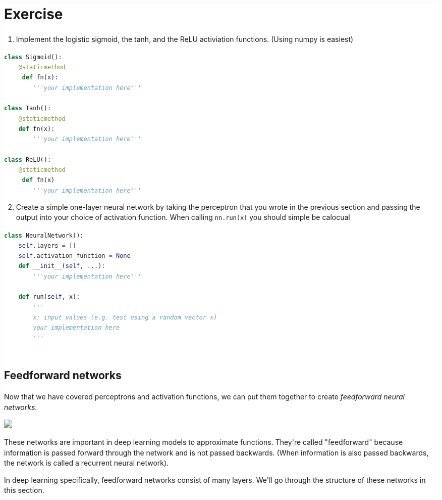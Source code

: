 # Exercise

1. Implement the logistic sigmoid, the tanh, and the ReLU activiation functions. (Using numpy is easiest)

```python
class Sigmoid():
    @staticmethod
     def fn(x):
        '''your implementation here'''

class Tanh():
    @staticmethod
    def fn(x):
        '''your implementation here'''

class ReLU():
    @staticmethod
     def fn(x)
        '''your implementation here'''
```

2. Create a simple one-layer neural network by taking the perceptron that you wrote in the previous section and passing the output into your choice of activation function. When calling `nn.run(x)` you should simple be calocual

```python
class NeuralNetwork():
    self.layers = []
    self.activation_function = None
    def __init__(self, ...):
        '''your implementation here'''
     
    def run(self, x):
        '''
        x: input values (e.g. test using a random vector x)
        your implementation here
        '''
   
```

## Feedforward networks
Now that we have covered perceptrons and activation functions, we can put them together to create _feedforward neural networks_.

![](https://cs.stanford.edu/people/eroberts/courses/soco/projects/neural-networks/Architecture/images/feedforward.jpg)

These networks are important in deep learning models to approximate functions. They're called "feedforward" because information is passed forward through the network and is not passed backwards. (When information is also passed backwards, the network is called a recurrent neural network).

In deep learning specifically, feedforward networks consist of many layers. We'll go through the structure of these networks in this section.
